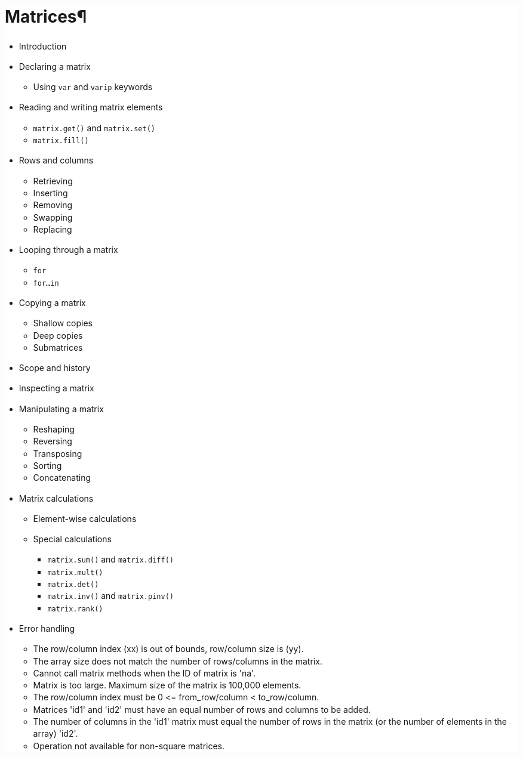 # Matrices¶

- Introduction
- Declaring a matrix

  - Using `var` and `varip` keywords

- Reading and writing matrix elements

  - `matrix.get()` and `matrix.set()`
  - `matrix.fill()`

- Rows and columns

  - Retrieving
  - Inserting
  - Removing
  - Swapping
  - Replacing

- Looping through a matrix

  - `for`
  - `for…in`

- Copying a matrix

  - Shallow copies
  - Deep copies
  - Submatrices

- Scope and history
- Inspecting a matrix
- Manipulating a matrix

  - Reshaping
  - Reversing
  - Transposing
  - Sorting
  - Concatenating

- Matrix calculations

  - Element-wise calculations
  - Special calculations

    - `matrix.sum()` and `matrix.diff()`
    - `matrix.mult()`
    - `matrix.det()`
    - `matrix.inv()` and `matrix.pinv()`
    - `matrix.rank()`

- Error handling

  - The row/column index (xx) is out of bounds, row/column size is (yy).
  - The array size does not match the number of rows/columns in the matrix.
  - Cannot call matrix methods when the ID of matrix is 'na'.
  - Matrix is too large. Maximum size of the matrix is 100,000 elements.
  - The row/column index must be 0 <= from_row/column < to_row/column.
  - Matrices 'id1' and 'id2' must have an equal number of rows and columns to be added.
  - The number of columns in the 'id1' matrix must equal the number of rows in the matrix (or the number of elements in the array) 'id2'.
  - Operation not available for non-square matrices.
